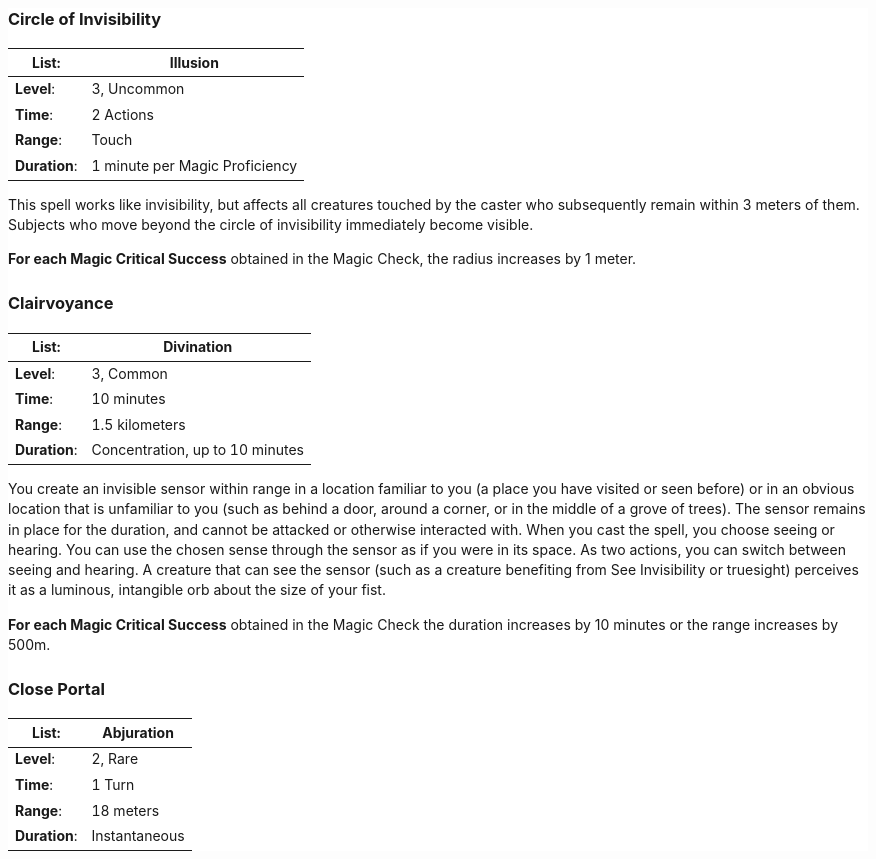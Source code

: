 ### Circle of Invisibility

| **List**: | Illusion |
| --- | --- |
| **Level**: | 3, Uncommon |
| **Time**: | 2 Actions |
| **Range**: | Touch |
| **Duration**: | 1 minute per Magic Proficiency |

This spell works like invisibility, but affects all creatures touched by the caster who subsequently remain within 3 meters of them. Subjects who move beyond the circle of invisibility immediately become visible.

**For each Magic Critical Success** obtained in the Magic Check, the radius increases by 1 meter.

### Clairvoyance

| **List**: | Divination |
| --- | --- |
| **Level**: | 3, Common |
| **Time**: | 10 minutes |
| **Range**: | 1.5 kilometers |
| **Duration**: | Concentration, up to 10 minutes |

You create an invisible sensor within range in a location familiar to you (a place you have visited or seen before) or in an obvious location that is unfamiliar to you (such as behind a door, around a corner, or in the middle of a grove of trees). The sensor remains in place for the duration, and cannot be attacked or otherwise interacted with. When you cast the spell, you choose seeing or hearing. You can use the chosen sense through the sensor as if you were in its space. As two actions, you can switch between seeing and hearing. A creature that can see the sensor (such as a creature benefiting from See Invisibility or truesight) perceives it as a luminous, intangible orb about the size of your fist.

**For each Magic Critical Success** obtained in the Magic Check the duration increases by 10 minutes or the range increases by 500m.

### Close Portal

| **List**: | Abjuration |
| --- | --- |
| **Level**: | 2, Rare |
| **Time**: | 1 Turn |
| **Range**: | 18 meters |
| **Duration**: | Instantaneous |
